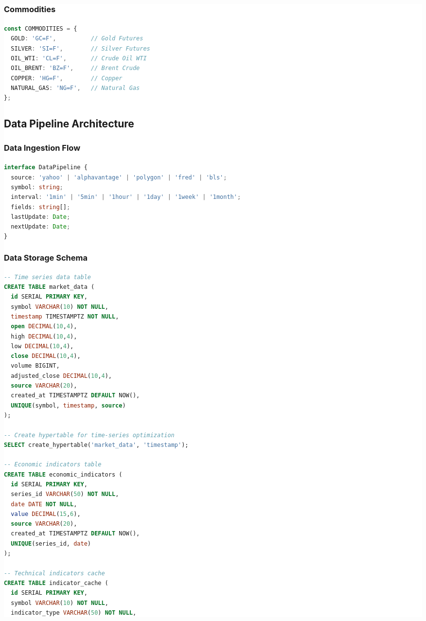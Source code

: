 ### Commodities
```typescript
const COMMODITIES = {
  GOLD: 'GC=F',          // Gold Futures
  SILVER: 'SI=F',        // Silver Futures
  OIL_WTI: 'CL=F',       // Crude Oil WTI
  OIL_BRENT: 'BZ=F',     // Brent Crude
  COPPER: 'HG=F',        // Copper
  NATURAL_GAS: 'NG=F',   // Natural Gas
};
```

## Data Pipeline Architecture

### Data Ingestion Flow
```typescript
interface DataPipeline {
  source: 'yahoo' | 'alphavantage' | 'polygon' | 'fred' | 'bls';
  symbol: string;
  interval: '1min' | '5min' | '1hour' | '1day' | '1week' | '1month';
  fields: string[];
  lastUpdate: Date;
  nextUpdate: Date;
}
```

### Data Storage Schema
```sql
-- Time series data table
CREATE TABLE market_data (
  id SERIAL PRIMARY KEY,
  symbol VARCHAR(10) NOT NULL,
  timestamp TIMESTAMPTZ NOT NULL,
  open DECIMAL(10,4),
  high DECIMAL(10,4),
  low DECIMAL(10,4),
  close DECIMAL(10,4),
  volume BIGINT,
  adjusted_close DECIMAL(10,4),
  source VARCHAR(20),
  created_at TIMESTAMPTZ DEFAULT NOW(),
  UNIQUE(symbol, timestamp, source)
);

-- Create hypertable for time-series optimization
SELECT create_hypertable('market_data', 'timestamp');

-- Economic indicators table
CREATE TABLE economic_indicators (
  id SERIAL PRIMARY KEY,
  series_id VARCHAR(50) NOT NULL,
  date DATE NOT NULL,
  value DECIMAL(15,6),
  source VARCHAR(20),
  created_at TIMESTAMPTZ DEFAULT NOW(),
  UNIQUE(series_id, date)
);

-- Technical indicators cache
CREATE TABLE indicator_cache (
  id SERIAL PRIMARY KEY,
  symbol VARCHAR(10) NOT NULL,
  indicator_type VARCHAR(50) NOT NULL,
```